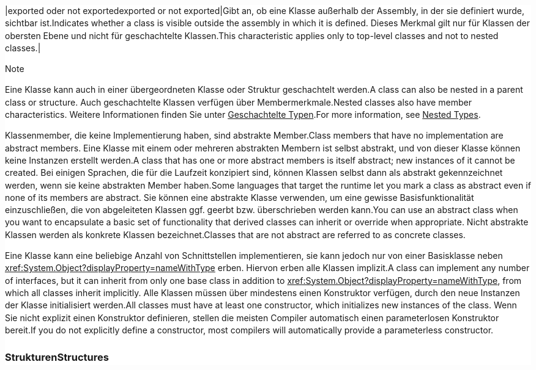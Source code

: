 |<span data-ttu-id="c4dc4-143">exported oder not exported</span><span class="sxs-lookup"><span data-stu-id="c4dc4-143">exported or not exported</span></span>|<span data-ttu-id="c4dc4-144">Gibt an, ob eine Klasse außerhalb der Assembly, in der sie definiert wurde, sichtbar ist.</span><span class="sxs-lookup"><span data-stu-id="c4dc4-144">Indicates whether a class is visible outside the assembly in which it is defined.</span></span> <span data-ttu-id="c4dc4-145">Dieses Merkmal gilt nur für Klassen der obersten Ebene und nicht für geschachtelte Klassen.</span><span class="sxs-lookup"><span data-stu-id="c4dc4-145">This characteristic applies only to top-level classes and not to nested classes.</span></span>|  
  
> [!NOTE]
> <span data-ttu-id="c4dc4-146">Eine Klasse kann auch in einer übergeordneten Klasse oder Struktur geschachtelt werden.</span><span class="sxs-lookup"><span data-stu-id="c4dc4-146">A class can also be nested in a parent class or structure.</span></span> <span data-ttu-id="c4dc4-147">Auch geschachtelte Klassen verfügen über Membermerkmale.</span><span class="sxs-lookup"><span data-stu-id="c4dc4-147">Nested classes also have member characteristics.</span></span> <span data-ttu-id="c4dc4-148">Weitere Informationen finden Sie unter [Geschachtelte Typen](#nested-types).</span><span class="sxs-lookup"><span data-stu-id="c4dc4-148">For more information, see [Nested Types](#nested-types).</span></span>  
  
 <span data-ttu-id="c4dc4-149">Klassenmember, die keine Implementierung haben, sind abstrakte Member.</span><span class="sxs-lookup"><span data-stu-id="c4dc4-149">Class members that have no implementation are abstract members.</span></span> <span data-ttu-id="c4dc4-150">Eine Klasse mit einem oder mehreren abstrakten Membern ist selbst abstrakt, und von dieser Klasse können keine Instanzen erstellt werden.</span><span class="sxs-lookup"><span data-stu-id="c4dc4-150">A class that has one or more abstract members is itself abstract; new instances of it cannot be created.</span></span> <span data-ttu-id="c4dc4-151">Bei einigen Sprachen, die für die Laufzeit konzipiert sind, können Klassen selbst dann als abstrakt gekennzeichnet werden, wenn sie keine abstrakten Member haben.</span><span class="sxs-lookup"><span data-stu-id="c4dc4-151">Some languages that target the runtime let you mark a class as abstract even if none of its members are abstract.</span></span> <span data-ttu-id="c4dc4-152">Sie können eine abstrakte Klasse verwenden, um eine gewisse Basisfunktionalität einzuschließen, die von abgeleiteten Klassen ggf. geerbt bzw. überschrieben werden kann.</span><span class="sxs-lookup"><span data-stu-id="c4dc4-152">You can use an abstract class when you want to encapsulate a basic set of functionality that derived classes can inherit or override when appropriate.</span></span> <span data-ttu-id="c4dc4-153">Nicht abstrakte Klassen werden als konkrete Klassen bezeichnet.</span><span class="sxs-lookup"><span data-stu-id="c4dc4-153">Classes that are not abstract are referred to as concrete classes.</span></span>  
  
 <span data-ttu-id="c4dc4-154">Eine Klasse kann eine beliebige Anzahl von Schnittstellen implementieren, sie kann jedoch nur von einer Basisklasse neben <xref:System.Object?displayProperty=nameWithType> erben. Hiervon erben alle Klassen implizit.</span><span class="sxs-lookup"><span data-stu-id="c4dc4-154">A class can implement any number of interfaces, but it can inherit from only one base class in addition to <xref:System.Object?displayProperty=nameWithType>, from which all classes inherit implicitly.</span></span> <span data-ttu-id="c4dc4-155">Alle Klassen müssen über mindestens einen Konstruktor verfügen, durch den neue Instanzen der Klasse initialisiert werden.</span><span class="sxs-lookup"><span data-stu-id="c4dc4-155">All classes must have at least one constructor, which initializes new instances of the class.</span></span> <span data-ttu-id="c4dc4-156">Wenn Sie nicht explizit einen Konstruktor definieren, stellen die meisten Compiler automatisch einen parameterlosen Konstruktor bereit.</span><span class="sxs-lookup"><span data-stu-id="c4dc4-156">If you do not explicitly define a constructor, most compilers will automatically provide a parameterless constructor.</span></span>  
  
### <a name="structures"></a><span data-ttu-id="c4dc4-157">Strukturen</span><span class="sxs-lookup"><span data-stu-id="c4dc4-157">Structures</span></span>
